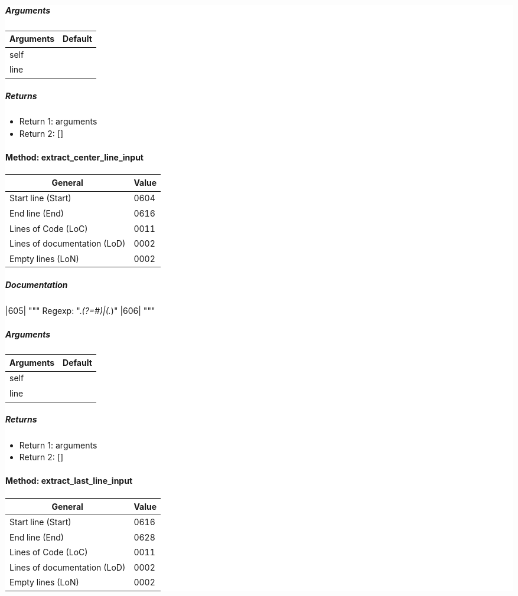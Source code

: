 
##### Arguments

| Arguments                      | Default                        |
| -------------------------------| ------------------------------ |
| self                           |                                |
| line                           |                                |

##### Returns

- Return 1:  arguments
- Return 2:  []
#### Method:     extract\_center\_line\_input

| General                      | Value|
| ---------------------------- | ---- |
| Start line (Start)           | 0604 |
| End line (End)               | 0616 |
| Lines of Code (LoC)          | 0011 |
| Lines of documentation (LoD) | 0002 |
| Empty lines (LoN)            | 0002 |

##### Documentation

|605|        """ Regexp: ".*(?=#)|(.*)"
|606|        """


##### Arguments

| Arguments                      | Default                        |
| -------------------------------| ------------------------------ |
| self                           |                                |
| line                           |                                |

##### Returns

- Return 1:  arguments
- Return 2:  []
#### Method:     extract\_last\_line\_input

| General                      | Value|
| ---------------------------- | ---- |
| Start line (Start)           | 0616 |
| End line (End)               | 0628 |
| Lines of Code (LoC)          | 0011 |
| Lines of documentation (LoD) | 0002 |
| Empty lines (LoN)            | 0002 |
